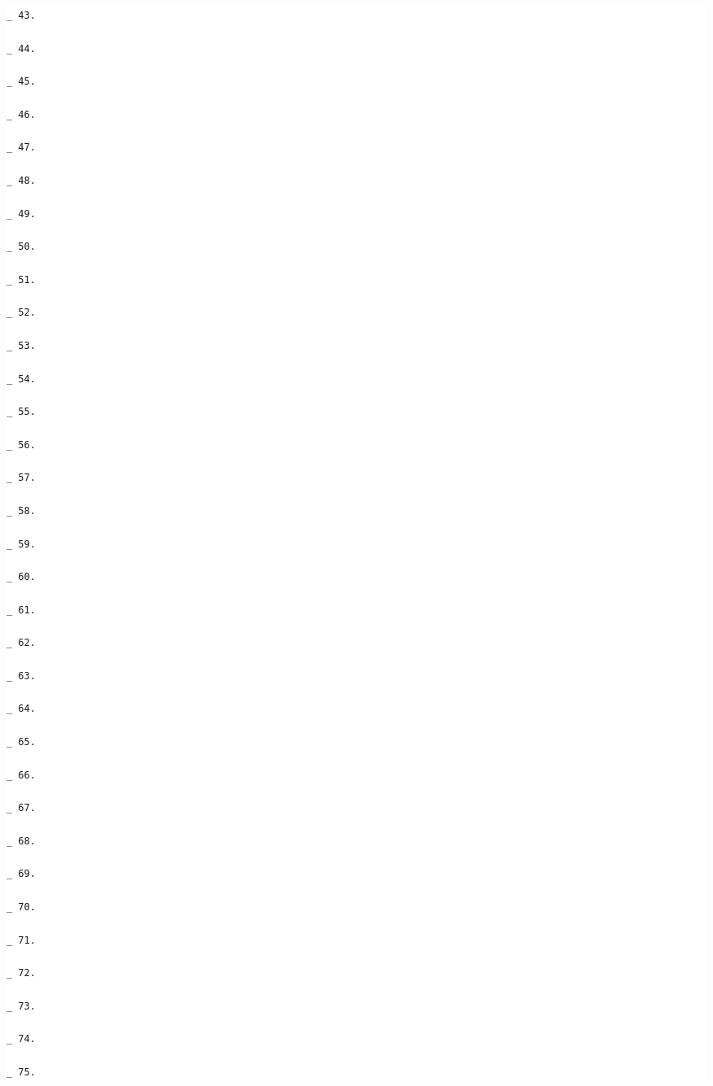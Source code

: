     _ 43.

    _ 44.

    _ 45.

    _ 46.

    _ 47.

    _ 48.

    _ 49.

    _ 50.

    _ 51.

    _ 52.

    _ 53.

    _ 54.

    _ 55.

    _ 56.

    _ 57.

    _ 58.

    _ 59.

    _ 60.

    _ 61.

    _ 62.

    _ 63.

    _ 64.

    _ 65.

    _ 66.

    _ 67.

    _ 68.

    _ 69.

    _ 70.

    _ 71.

    _ 72.

    _ 73.

    _ 74.

    _ 75.
